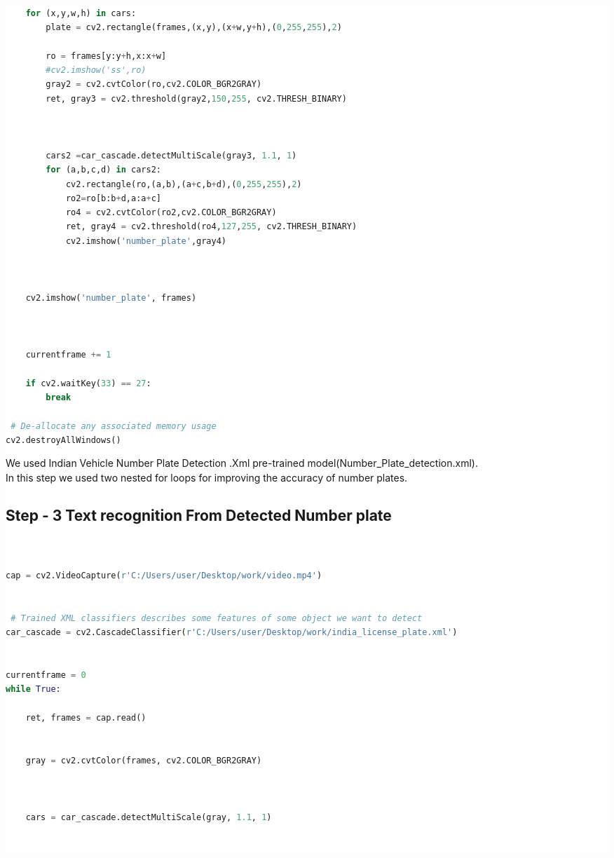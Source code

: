 ```python
    for (x,y,w,h) in cars: 
        plate = cv2.rectangle(frames,(x,y),(x+w,y+h),(0,255,255),2)
        
        ro = frames[y:y+h,x:x+w]
        #cv2.imshow('ss',ro)
        gray2 = cv2.cvtColor(ro,cv2.COLOR_BGR2GRAY)
        ret, gray3 = cv2.threshold(gray2,150,255, cv2.THRESH_BINARY)
        
        
        
        cars2 =car_cascade.detectMultiScale(gray3, 1.1, 1)
        for (a,b,c,d) in cars2:
            cv2.rectangle(ro,(a,b),(a+c,b+d),(0,255,255),2)
            ro2=ro[b:b+d,a:a+c]
            ro4 = cv2.cvtColor(ro2,cv2.COLOR_BGR2GRAY)
            ret, gray4 = cv2.threshold(ro4,127,255, cv2.THRESH_BINARY)
            cv2.imshow('number_plate',gray4)
            
  
   
    cv2.imshow('number_plate', frames)

     
    
    currentframe += 1

    if cv2.waitKey(33) == 27: 
        break
  
 # De-allocate any associated memory usage 
cv2.destroyAllWindows() 
```

We used Indian Vehicle Number Plate Detection .Xml pre-trained model(Number_Plate_detection.xml).<br>
In this step we used two nested for loops for improving the accuracy of number plates.


## Step - 3 Text recognition From Detected Number plate


```python

 
cap = cv2.VideoCapture(r'C:/Users/user/Desktop/work/video.mp4')
 
  
 # Trained XML classifiers describes some features of some object we want to detect 
car_cascade = cv2.CascadeClassifier(r'C:/Users/user/Desktop/work/india_license_plate.xml') 
  

currentframe = 0
while True:
    
    ret, frames = cap.read() 
      
   
    gray = cv2.cvtColor(frames, cv2.COLOR_BGR2GRAY) 
      
  
     
    cars = car_cascade.detectMultiScale(gray, 1.1, 1) 
      
    
```